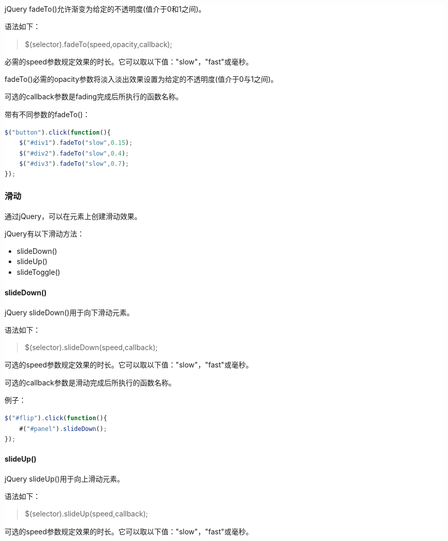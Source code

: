 jQuery fadeTo()允许渐变为给定的不透明度(值介于0和1之间)。

语法如下：

>$(selector).fadeTo(speed,opacity,callback);

必需的speed参数规定效果的时长。它可以取以下值："slow"，"fast"或毫秒。

fadeTo()必需的opacity参数将淡入淡出效果设置为给定的不透明度(值介于0与1之间)。

可选的callback参数是fading完成后所执行的函数名称。

带有不同参数的fadeTo()：

```js
$("button").click(function(){
    $("#div1").fadeTo("slow",0.15);
    $("#div2").fadeTo("slow",0.4);
    $("#div3").fadeTo("slow",0.7);
});
```

### 滑动

通过jQuery，可以在元素上创建滑动效果。

jQuery有以下滑动方法：

+ slideDown()
+ slideUp()
+ slideToggle()

#### slideDown()

jQuery slideDown()用于向下滑动元素。

语法如下：

>$(selector).slideDown(speed,callback);

可选的speed参数规定效果的时长。它可以取以下值："slow"，"fast"或毫秒。

可选的callback参数是滑动完成后所执行的函数名称。

例子：

```js
$("#flip").click(function(){
    #("#panel").slideDown();
});
```

#### slideUp()

jQuery slideUp()用于向上滑动元素。

语法如下：

>$(selector).slideUp(speed,callback);

可选的speed参数规定效果的时长。它可以取以下值："slow"，"fast"或毫秒。
